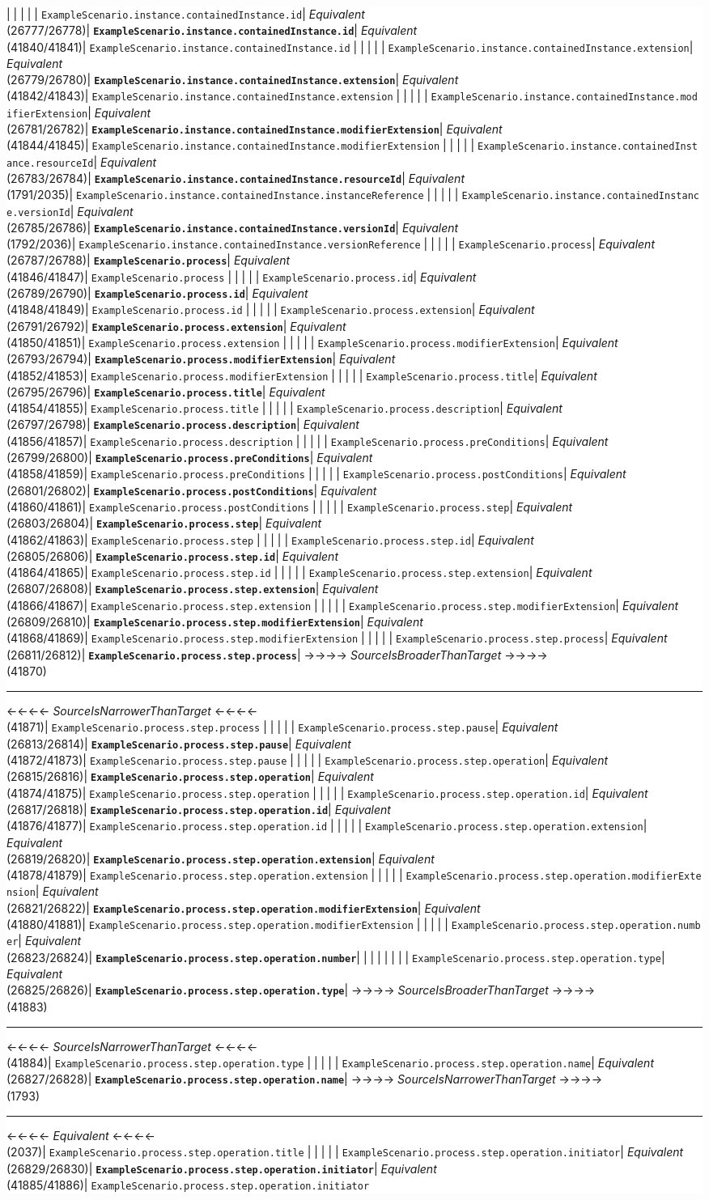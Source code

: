 | | | | | `ExampleScenario.instance.containedInstance.id`| _Equivalent_<br/>(26777/26778)| **`ExampleScenario.instance.containedInstance.id`**| _Equivalent_<br/>(41840/41841)| `ExampleScenario.instance.containedInstance.id`
| | | | | `ExampleScenario.instance.containedInstance.extension`| _Equivalent_<br/>(26779/26780)| **`ExampleScenario.instance.containedInstance.extension`**| _Equivalent_<br/>(41842/41843)| `ExampleScenario.instance.containedInstance.extension`
| | | | | `ExampleScenario.instance.containedInstance.modifierExtension`| _Equivalent_<br/>(26781/26782)| **`ExampleScenario.instance.containedInstance.modifierExtension`**| _Equivalent_<br/>(41844/41845)| `ExampleScenario.instance.containedInstance.modifierExtension`
| | | | | `ExampleScenario.instance.containedInstance.resourceId`| _Equivalent_<br/>(26783/26784)| **`ExampleScenario.instance.containedInstance.resourceId`**| _Equivalent_<br/>(1791/2035)| `ExampleScenario.instance.containedInstance.instanceReference`
| | | | | `ExampleScenario.instance.containedInstance.versionId`| _Equivalent_<br/>(26785/26786)| **`ExampleScenario.instance.containedInstance.versionId`**| _Equivalent_<br/>(1792/2036)| `ExampleScenario.instance.containedInstance.versionReference`
| | | | | `ExampleScenario.process`| _Equivalent_<br/>(26787/26788)| **`ExampleScenario.process`**| _Equivalent_<br/>(41846/41847)| `ExampleScenario.process`
| | | | | `ExampleScenario.process.id`| _Equivalent_<br/>(26789/26790)| **`ExampleScenario.process.id`**| _Equivalent_<br/>(41848/41849)| `ExampleScenario.process.id`
| | | | | `ExampleScenario.process.extension`| _Equivalent_<br/>(26791/26792)| **`ExampleScenario.process.extension`**| _Equivalent_<br/>(41850/41851)| `ExampleScenario.process.extension`
| | | | | `ExampleScenario.process.modifierExtension`| _Equivalent_<br/>(26793/26794)| **`ExampleScenario.process.modifierExtension`**| _Equivalent_<br/>(41852/41853)| `ExampleScenario.process.modifierExtension`
| | | | | `ExampleScenario.process.title`| _Equivalent_<br/>(26795/26796)| **`ExampleScenario.process.title`**| _Equivalent_<br/>(41854/41855)| `ExampleScenario.process.title`
| | | | | `ExampleScenario.process.description`| _Equivalent_<br/>(26797/26798)| **`ExampleScenario.process.description`**| _Equivalent_<br/>(41856/41857)| `ExampleScenario.process.description`
| | | | | `ExampleScenario.process.preConditions`| _Equivalent_<br/>(26799/26800)| **`ExampleScenario.process.preConditions`**| _Equivalent_<br/>(41858/41859)| `ExampleScenario.process.preConditions`
| | | | | `ExampleScenario.process.postConditions`| _Equivalent_<br/>(26801/26802)| **`ExampleScenario.process.postConditions`**| _Equivalent_<br/>(41860/41861)| `ExampleScenario.process.postConditions`
| | | | | `ExampleScenario.process.step`| _Equivalent_<br/>(26803/26804)| **`ExampleScenario.process.step`**| _Equivalent_<br/>(41862/41863)| `ExampleScenario.process.step`
| | | | | `ExampleScenario.process.step.id`| _Equivalent_<br/>(26805/26806)| **`ExampleScenario.process.step.id`**| _Equivalent_<br/>(41864/41865)| `ExampleScenario.process.step.id`
| | | | | `ExampleScenario.process.step.extension`| _Equivalent_<br/>(26807/26808)| **`ExampleScenario.process.step.extension`**| _Equivalent_<br/>(41866/41867)| `ExampleScenario.process.step.extension`
| | | | | `ExampleScenario.process.step.modifierExtension`| _Equivalent_<br/>(26809/26810)| **`ExampleScenario.process.step.modifierExtension`**| _Equivalent_<br/>(41868/41869)| `ExampleScenario.process.step.modifierExtension`
| | | | | `ExampleScenario.process.step.process`| _Equivalent_<br/>(26811/26812)| **`ExampleScenario.process.step.process`**| →→→→ _SourceIsBroaderThanTarget_ →→→→ <br/>(41870)<hr/>←←←← _SourceIsNarrowerThanTarget_ ←←←← <br/>(41871)| `ExampleScenario.process.step.process`
| | | | | `ExampleScenario.process.step.pause`| _Equivalent_<br/>(26813/26814)| **`ExampleScenario.process.step.pause`**| _Equivalent_<br/>(41872/41873)| `ExampleScenario.process.step.pause`
| | | | | `ExampleScenario.process.step.operation`| _Equivalent_<br/>(26815/26816)| **`ExampleScenario.process.step.operation`**| _Equivalent_<br/>(41874/41875)| `ExampleScenario.process.step.operation`
| | | | | `ExampleScenario.process.step.operation.id`| _Equivalent_<br/>(26817/26818)| **`ExampleScenario.process.step.operation.id`**| _Equivalent_<br/>(41876/41877)| `ExampleScenario.process.step.operation.id`
| | | | | `ExampleScenario.process.step.operation.extension`| _Equivalent_<br/>(26819/26820)| **`ExampleScenario.process.step.operation.extension`**| _Equivalent_<br/>(41878/41879)| `ExampleScenario.process.step.operation.extension`
| | | | | `ExampleScenario.process.step.operation.modifierExtension`| _Equivalent_<br/>(26821/26822)| **`ExampleScenario.process.step.operation.modifierExtension`**| _Equivalent_<br/>(41880/41881)| `ExampleScenario.process.step.operation.modifierExtension`
| | | | | `ExampleScenario.process.step.operation.number`| _Equivalent_<br/>(26823/26824)| **`ExampleScenario.process.step.operation.number`**| | | 
| | | | | `ExampleScenario.process.step.operation.type`| _Equivalent_<br/>(26825/26826)| **`ExampleScenario.process.step.operation.type`**| →→→→ _SourceIsBroaderThanTarget_ →→→→ <br/>(41883)<hr/>←←←← _SourceIsNarrowerThanTarget_ ←←←← <br/>(41884)| `ExampleScenario.process.step.operation.type`
| | | | | `ExampleScenario.process.step.operation.name`| _Equivalent_<br/>(26827/26828)| **`ExampleScenario.process.step.operation.name`**| →→→→ _SourceIsNarrowerThanTarget_ →→→→ <br/>(1793)<hr/>←←←← _Equivalent_ ←←←← <br/>(2037)| `ExampleScenario.process.step.operation.title`
| | | | | `ExampleScenario.process.step.operation.initiator`| _Equivalent_<br/>(26829/26830)| **`ExampleScenario.process.step.operation.initiator`**| _Equivalent_<br/>(41885/41886)| `ExampleScenario.process.step.operation.initiator`
